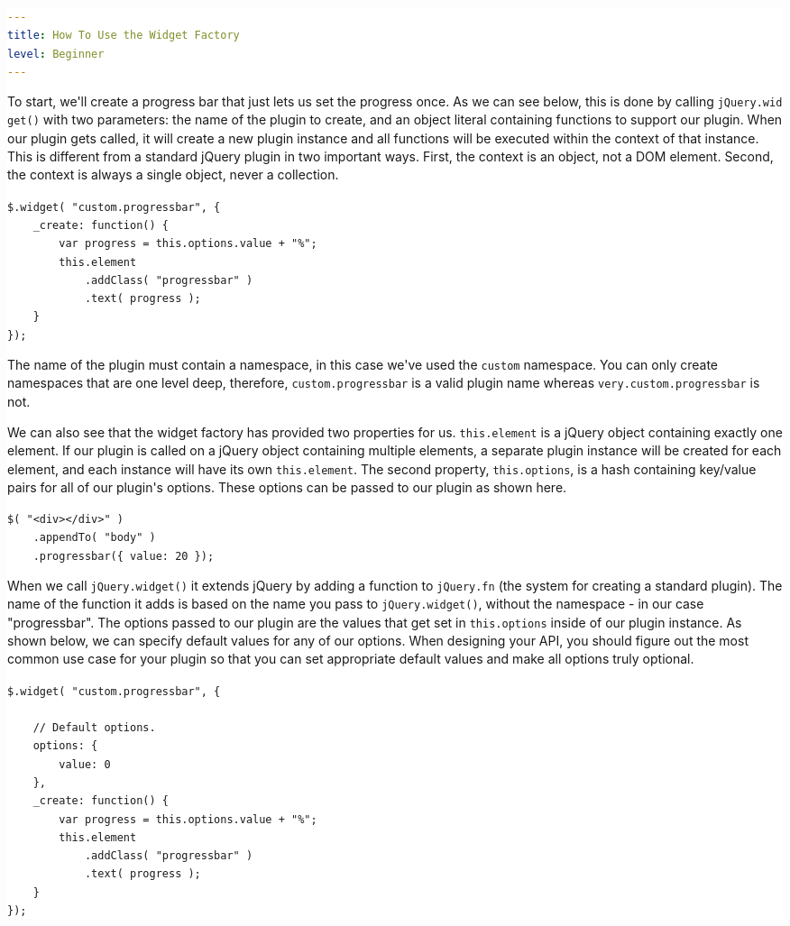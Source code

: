 ```yaml
---
title: How To Use the Widget Factory
level: Beginner
---
```


To start, we'll create a progress bar that just lets us set the progress once. As we can see below, this is done by calling `jQuery.widget()` with two parameters: the name of the plugin to create, and an object literal containing functions to support our plugin. When our plugin gets called, it will create a new plugin instance and all functions will be executed within the context of that instance. This is different from a standard jQuery plugin in two important ways. First, the context is an object, not a DOM element. Second, the context is always a single object, never a collection.

```
$.widget( "custom.progressbar", {
	_create: function() {
		var progress = this.options.value + "%";
		this.element
			.addClass( "progressbar" )
			.text( progress );
	}
});
```

The name of the plugin must contain a namespace, in this case we've used the `custom` namespace. You can only create namespaces that are one level deep, therefore, `custom.progressbar` is a valid plugin name whereas `very.custom.progressbar` is not.

We can also see that the widget factory has provided two properties for us. `this.element` is a jQuery object containing exactly one element. If our plugin is called on a jQuery object containing multiple elements, a separate plugin instance will be created for each element, and each instance will have its own `this.element`. The second property, `this.options`, is a hash containing key/value pairs for all of our plugin's options. These options can be passed to our plugin as shown here.

```
$( "<div></div>" )
	.appendTo( "body" )
	.progressbar({ value: 20 });
```

When we call `jQuery.widget()` it extends jQuery by adding a function to `jQuery.fn` (the system for creating a standard plugin). The name of the function it adds is based on the name you pass to `jQuery.widget()`, without the namespace - in our case "progressbar". The options passed to our plugin are the values that get set in `this.options` inside of our plugin instance. As shown below, we can specify default values for any of our options. When designing your API, you should figure out the most common use case for your plugin so that you can set appropriate default values and make all options truly optional.

```
$.widget( "custom.progressbar", {

	// Default options.
	options: {
		value: 0
	},
	_create: function() {
		var progress = this.options.value + "%";
		this.element
			.addClass( "progressbar" )
			.text( progress );
	}
});
```
